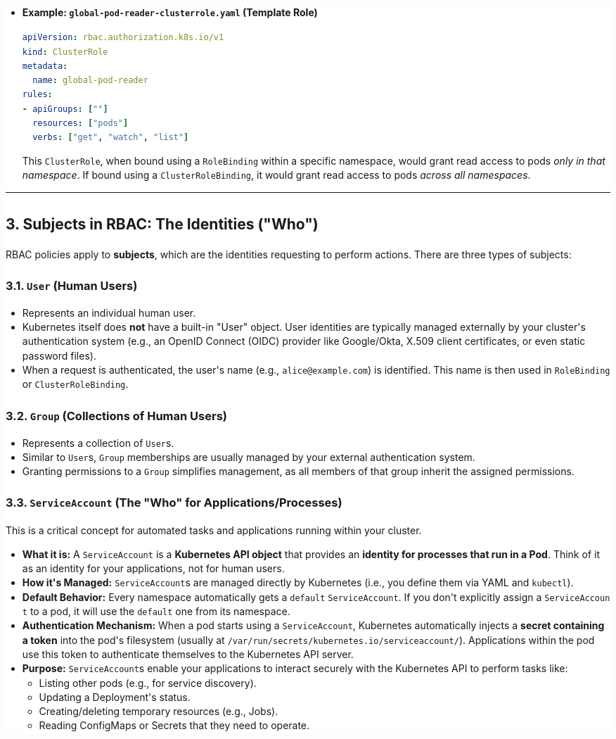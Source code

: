 * **Example: `global-pod-reader-clusterrole.yaml` (Template Role)**
    ```yaml
    apiVersion: rbac.authorization.k8s.io/v1
    kind: ClusterRole
    metadata:
      name: global-pod-reader
    rules:
    - apiGroups: [""]
      resources: ["pods"]
      verbs: ["get", "watch", "list"]
    ```
    This `ClusterRole`, when bound using a `RoleBinding` within a specific namespace, would grant read access to pods *only in that namespace*. If bound using a `ClusterRoleBinding`, it would grant read access to pods *across all namespaces*.

---

## 3. Subjects in RBAC: The Identities ("Who")

RBAC policies apply to **subjects**, which are the identities requesting to perform actions. There are three types of subjects:

### 3.1. `User` (Human Users)

* Represents an individual human user.
* Kubernetes itself does **not** have a built-in "User" object. User identities are typically managed externally by your cluster's authentication system (e.g., an OpenID Connect (OIDC) provider like Google/Okta, X.509 client certificates, or even static password files).
* When a request is authenticated, the user's name (e.g., `alice@example.com`) is identified. This name is then used in `RoleBinding` or `ClusterRoleBinding`.

### 3.2. `Group` (Collections of Human Users)

* Represents a collection of `User`s.
* Similar to `User`s, `Group` memberships are usually managed by your external authentication system.
* Granting permissions to a `Group` simplifies management, as all members of that group inherit the assigned permissions.

### 3.3. `ServiceAccount` (The "Who" for Applications/Processes)

This is a critical concept for automated tasks and applications running within your cluster.

* **What it is:** A `ServiceAccount` is a **Kubernetes API object** that provides an **identity for processes that run in a Pod**. Think of it as an identity for your applications, not for human users.
* **How it's Managed:** `ServiceAccount`s are managed directly by Kubernetes (i.e., you define them via YAML and `kubectl`).
* **Default Behavior:** Every namespace automatically gets a `default` `ServiceAccount`. If you don't explicitly assign a `ServiceAccount` to a pod, it will use the `default` one from its namespace.
* **Authentication Mechanism:** When a pod starts using a `ServiceAccount`, Kubernetes automatically injects a **secret containing a token** into the pod's filesystem (usually at `/var/run/secrets/kubernetes.io/serviceaccount/`). Applications within the pod use this token to authenticate themselves to the Kubernetes API server.
* **Purpose:** `ServiceAccount`s enable your applications to interact securely with the Kubernetes API to perform tasks like:
    * Listing other pods (e.g., for service discovery).
    * Updating a Deployment's status.
    * Creating/deleting temporary resources (e.g., Jobs).
    * Reading ConfigMaps or Secrets that they need to operate.
